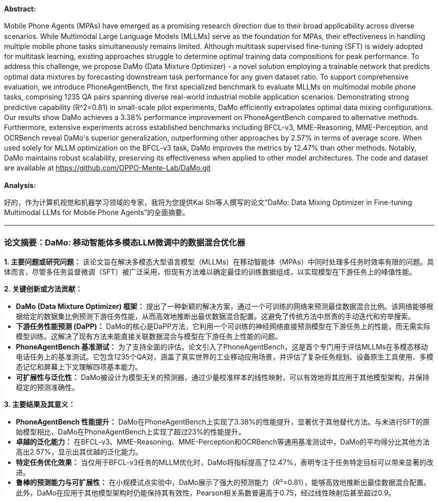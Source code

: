 **Abstract:**

Mobile Phone Agents (MPAs) have emerged as a promising research direction due
to their broad applicability across diverse scenarios. While Multimodal Large
Language Models (MLLMs) serve as the foundation for MPAs, their effectiveness
in handling multiple mobile phone tasks simultaneously remains limited.
Although multitask supervised fine-tuning (SFT) is widely adopted for multitask
learning, existing approaches struggle to determine optimal training data
compositions for peak performance. To address this challenge, we propose DaMo
(Data Mixture Optimizer) - a novel solution employing a trainable network that
predicts optimal data mixtures by forecasting downstream task performance for
any given dataset ratio. To support comprehensive evaluation, we introduce
PhoneAgentBench, the first specialized benchmark to evaluate MLLMs on
multimodal mobile phone tasks, comprising 1235 QA pairs spanning diverse
real-world industrial mobile application scenarios. Demonstrating strong
predictive capability (R^2=0.81) in small-scale pilot experiments, DaMo
efficiently extrapolates optimal data mixing configurations. Our results show
DaMo achieves a 3.38% performance improvement on PhoneAgentBench compared to
alternative methods. Furthermore, extensive experiments across established
benchmarks including BFCL-v3, MME-Reasoning, MME-Perception, and OCRBench
reveal DaMo's superior generalization, outperforming other approaches by 2.57%
in terms of average score. When used solely for MLLM optimization on the
BFCL-v3 task, DaMo improves the metrics by 12.47% than other methods. Notably,
DaMo maintains robust scalability, preserving its effectiveness when applied to
other model architectures. The code and dataset are available at
https://github.com/OPPO-Mente-Lab/DaMo.git

**Analysis:**

好的，作为计算机视觉和机器学习领域的专家，我将为您提供Kai Shi等人撰写的论文“DaMo: Data Mixing Optimizer in Fine-tuning Multimodal LLMs for Mobile Phone Agents”的全面摘要。

---

### 论文摘要：DaMo: 移动智能体多模态LLM微调中的数据混合优化器

**1. 主要问题或研究问题：**
该论文旨在解决多模态大型语言模型（MLLMs）在移动智能体（MPAs）中同时处理多任务时效率有限的问题。具体而言，尽管多任务监督微调（SFT）被广泛采用，但现有方法难以确定最佳的训练数据组成，以实现模型在下游任务上的峰值性能。

**2. 关键创新或方法贡献：**
*   **DaMo (Data Mixture Optimizer) 框架：** 提出了一种新颖的解决方案，通过一个可训练的网络来预测最佳数据混合比例。该网络能够根据给定的数据集比例预测下游任务性能，从而高效地推断出最优数据混合配置。这避免了传统方法中昂贵的手动迭代和穷举搜索。
*   **下游任务性能预测 (DaPP)：** DaMo的核心是DaPP方法，它利用一个可训练的神经网络直接预测模型在下游任务上的性能，而无需实际模型训练。这解决了现有方法未能直接关联数据混合与模型在下游任务上性能的问题。
*   **PhoneAgentBench 基准测试：** 为了支持全面的评估，论文引入了PhoneAgentBench，这是首个专门用于评估MLLMs在多模态移动电话任务上的基准测试。它包含1235个QA对，涵盖了真实世界的工业移动应用场景，并评估了复杂任务规划、设备原生工具使用、多模态记忆和屏幕上下文理解四项基本能力。
*   **可扩展性与泛化性：** DaMo被设计为模型无关的预测器，通过少量校准样本的线性映射，可以有效地将其应用于其他模型架构，并保持稳定的预测准确性。

**3. 主要结果及其意义：**
*   **PhoneAgentBench 性能提升：** DaMo在PhoneAgentBench上实现了3.38%的性能提升，显著优于其他替代方法。与未进行SFT的原始模型相比，DaMo在PhoneAgentBench上实现了超过23%的性能提升。
*   **卓越的泛化能力：** 在BFCL-v3、MME-Reasoning、MME-Perception和OCRBench等通用基准测试中，DaMo的平均得分比其他方法高出2.57%，显示出其优越的泛化能力。
*   **特定任务优化效果：** 当仅用于BFCL-v3任务的MLLM优化时，DaMo将指标提高了12.47%，表明专注于任务特定目标可以带来显著的改进。
*   **鲁棒的预测能力与可扩展性：** 在小规模试点实验中，DaMo展示了强大的预测能力（R²=0.81），能够高效地推断出最佳数据混合配置。此外，DaMo在应用于其他模型架构时仍能保持其有效性，Pearson相关系数普遍高于0.75，经过线性映射后甚至超过0.9。
